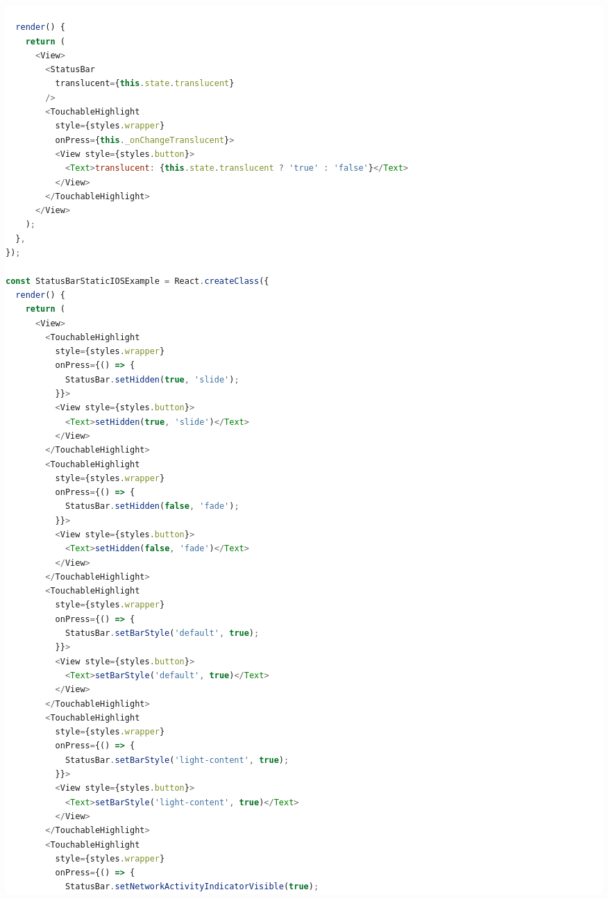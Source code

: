 ```javascript

  render() {
    return (
      <View>
        <StatusBar
          translucent={this.state.translucent}
        />
        <TouchableHighlight
          style={styles.wrapper}
          onPress={this._onChangeTranslucent}>
          <View style={styles.button}>
            <Text>translucent: {this.state.translucent ? 'true' : 'false'}</Text>
          </View>
        </TouchableHighlight>
      </View>
    );
  },
});

const StatusBarStaticIOSExample = React.createClass({
  render() {
    return (
      <View>
        <TouchableHighlight
          style={styles.wrapper}
          onPress={() => {
            StatusBar.setHidden(true, 'slide');
          }}>
          <View style={styles.button}>
            <Text>setHidden(true, 'slide')</Text>
          </View>
        </TouchableHighlight>
        <TouchableHighlight
          style={styles.wrapper}
          onPress={() => {
            StatusBar.setHidden(false, 'fade');
          }}>
          <View style={styles.button}>
            <Text>setHidden(false, 'fade')</Text>
          </View>
        </TouchableHighlight>
        <TouchableHighlight
          style={styles.wrapper}
          onPress={() => {
            StatusBar.setBarStyle('default', true);
          }}>
          <View style={styles.button}>
            <Text>setBarStyle('default', true)</Text>
          </View>
        </TouchableHighlight>
        <TouchableHighlight
          style={styles.wrapper}
          onPress={() => {
            StatusBar.setBarStyle('light-content', true);
          }}>
          <View style={styles.button}>
            <Text>setBarStyle('light-content', true)</Text>
          </View>
        </TouchableHighlight>
        <TouchableHighlight
          style={styles.wrapper}
          onPress={() => {
            StatusBar.setNetworkActivityIndicatorVisible(true);
```